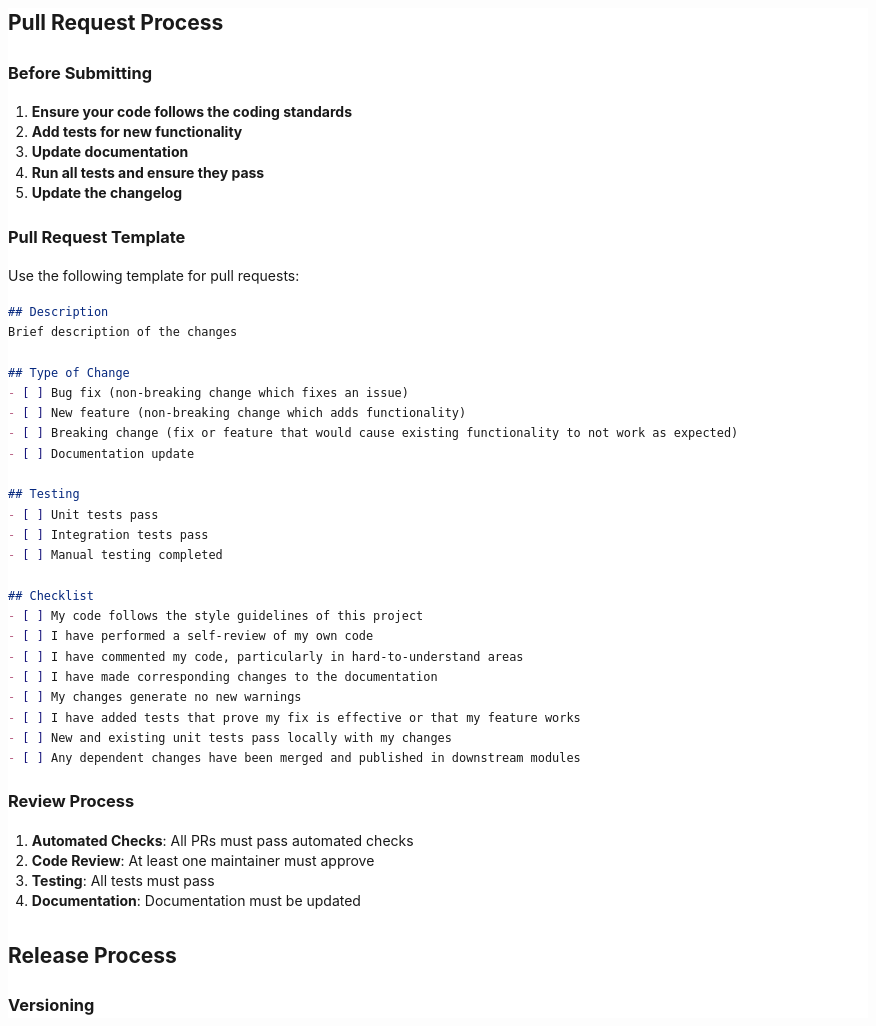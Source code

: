 ## Pull Request Process

### Before Submitting

1. **Ensure your code follows the coding standards**
2. **Add tests for new functionality**
3. **Update documentation**
4. **Run all tests and ensure they pass**
5. **Update the changelog**

### Pull Request Template

Use the following template for pull requests:

```markdown
## Description
Brief description of the changes

## Type of Change
- [ ] Bug fix (non-breaking change which fixes an issue)
- [ ] New feature (non-breaking change which adds functionality)
- [ ] Breaking change (fix or feature that would cause existing functionality to not work as expected)
- [ ] Documentation update

## Testing
- [ ] Unit tests pass
- [ ] Integration tests pass
- [ ] Manual testing completed

## Checklist
- [ ] My code follows the style guidelines of this project
- [ ] I have performed a self-review of my own code
- [ ] I have commented my code, particularly in hard-to-understand areas
- [ ] I have made corresponding changes to the documentation
- [ ] My changes generate no new warnings
- [ ] I have added tests that prove my fix is effective or that my feature works
- [ ] New and existing unit tests pass locally with my changes
- [ ] Any dependent changes have been merged and published in downstream modules
```

### Review Process

1. **Automated Checks**: All PRs must pass automated checks
2. **Code Review**: At least one maintainer must approve
3. **Testing**: All tests must pass
4. **Documentation**: Documentation must be updated

## Release Process

### Versioning
